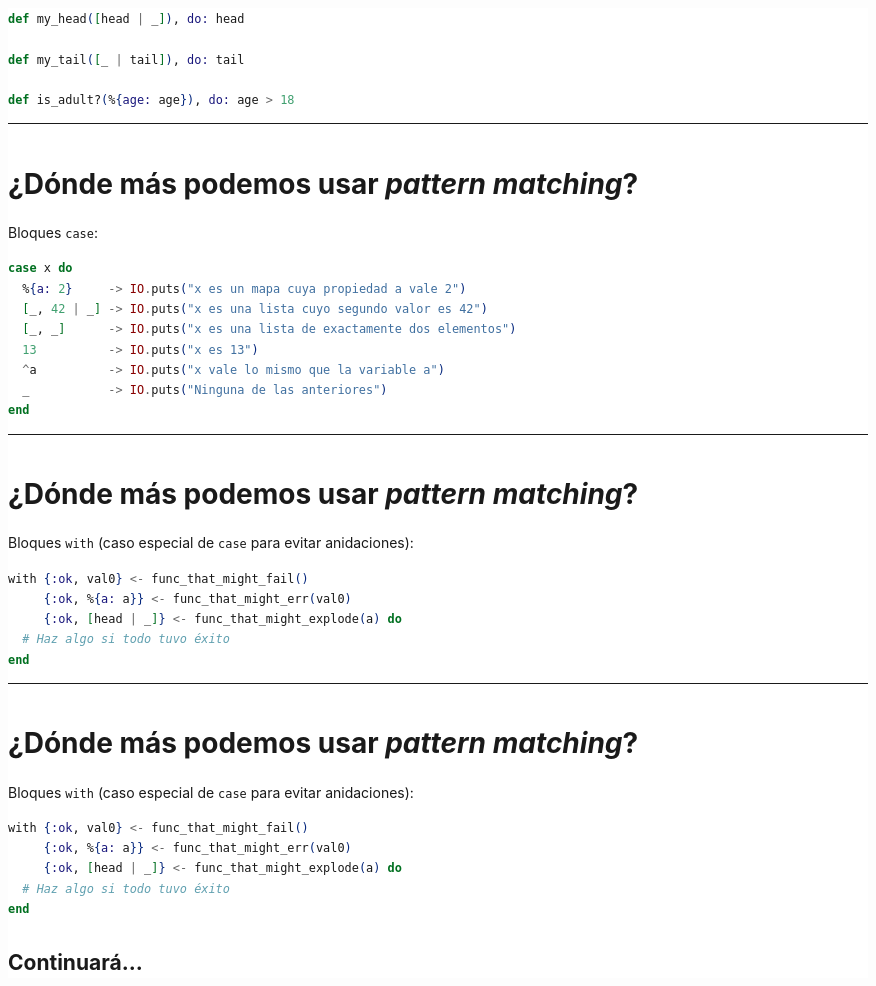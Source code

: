 ```elixir
def my_head([head | _]), do: head

def my_tail([_ | tail]), do: tail

def is_adult?(%{age: age}), do: age > 18
```

---

# ¿Dónde más podemos usar *pattern matching*?

Bloques `case`:

```elixir
case x do
  %{a: 2}     -> IO.puts("x es un mapa cuya propiedad a vale 2")
  [_, 42 | _] -> IO.puts("x es una lista cuyo segundo valor es 42")
  [_, _]      -> IO.puts("x es una lista de exactamente dos elementos")
  13          -> IO.puts("x es 13")
  ^a          -> IO.puts("x vale lo mismo que la variable a")
  _           -> IO.puts("Ninguna de las anteriores")
end
```

---

# ¿Dónde más podemos usar *pattern matching*?

Bloques `with` (caso especial de `case` para evitar anidaciones):

```elixir
with {:ok, val0} <- func_that_might_fail()
     {:ok, %{a: a}} <- func_that_might_err(val0)
     {:ok, [head | _]} <- func_that_might_explode(a) do
  # Haz algo si todo tuvo éxito
end
```

---

# ¿Dónde más podemos usar *pattern matching*?

Bloques `with` (caso especial de `case` para evitar anidaciones):

```elixir
with {:ok, val0} <- func_that_might_fail()
     {:ok, %{a: a}} <- func_that_might_err(val0)
     {:ok, [head | _]} <- func_that_might_explode(a) do
  # Haz algo si todo tuvo éxito
end
```

## Continuará...
